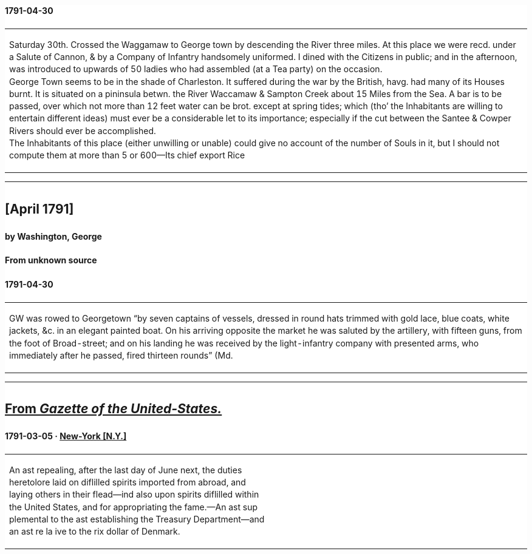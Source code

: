 #### 1791-04-30

<table style="width: 100%;"><tr><td style="width: 50%">

  
Saturday 30th. Crossed the Waggamaw to George town by descending the River three miles. At this place we were recd. under a Salute of Cannon, &amp; by a Company of Infantry handsomely uniformed. I dined with the Citizens in public; and in the afternoon, was introduced to upwards of 50 ladies who had assembled (at a Tea party) on the occasion.  
George Town seems to be in the shade of Charleston. It suffered during the war by the British, havg. had many of its Houses burnt. It is situated on a pininsula betwn. the River Waccamaw &amp; Sampton Creek about 15 Miles from the Sea. A bar is to be passed, over which not more than 12 feet water can be brot. except at spring tides; which (tho’ the Inhabitants are willing to entertain different ideas) must ever be a considerable let to its importance; especially if the cut between the Santee &amp; Cowper Rivers should ever be accomplished.  
The Inhabitants of this place (either unwilling or unable) could give no account of the number of Souls in it, but I should not compute them at more than 5 or 600—Its chief export Rice
</td></tr></table>

---

## [April 1791]

#### by Washington, George

#### From unknown source

#### 1791-04-30

<table style="width: 100%;"><tr><td style="width: 50%">

  
  
  
  
GW was rowed to Georgetown “by seven captains of vessels, dressed in round hats trimmed with gold lace, blue coats, white jackets, &amp;c. in an elegant painted boat. On his arriving opposite the market he was saluted by the artillery, with fifteen guns, from the foot of Broad-street; and on his landing he was received by the light-infantry company with presented arms, who immediately after he passed, fired thirteen rounds” (Md.
</td></tr></table>

---

## [From _Gazette of the United-States._](https://www.loc.gov/resource/sn83030483/1791-03-05/ed-1/?sp=2)

#### 1791-03-05 &middot; [New-York [N.Y.]](http://dbpedia.org/resource/New_York_City)

<table style="width: 100%;"><tr><td style="width: 50%">

  
An ast repealing, after the last day of June next, the duties  
heretolore laid on diflilled spirits imported from abroad, and  
laying others in their flead—ind also upon spirits diflilled within  
the United States, and for appropriating the fame.—An ast sup­  
plemental to the ast establishing the Treasury Department—and  
an ast re la ive to the rix dollar of Denmark.  
  